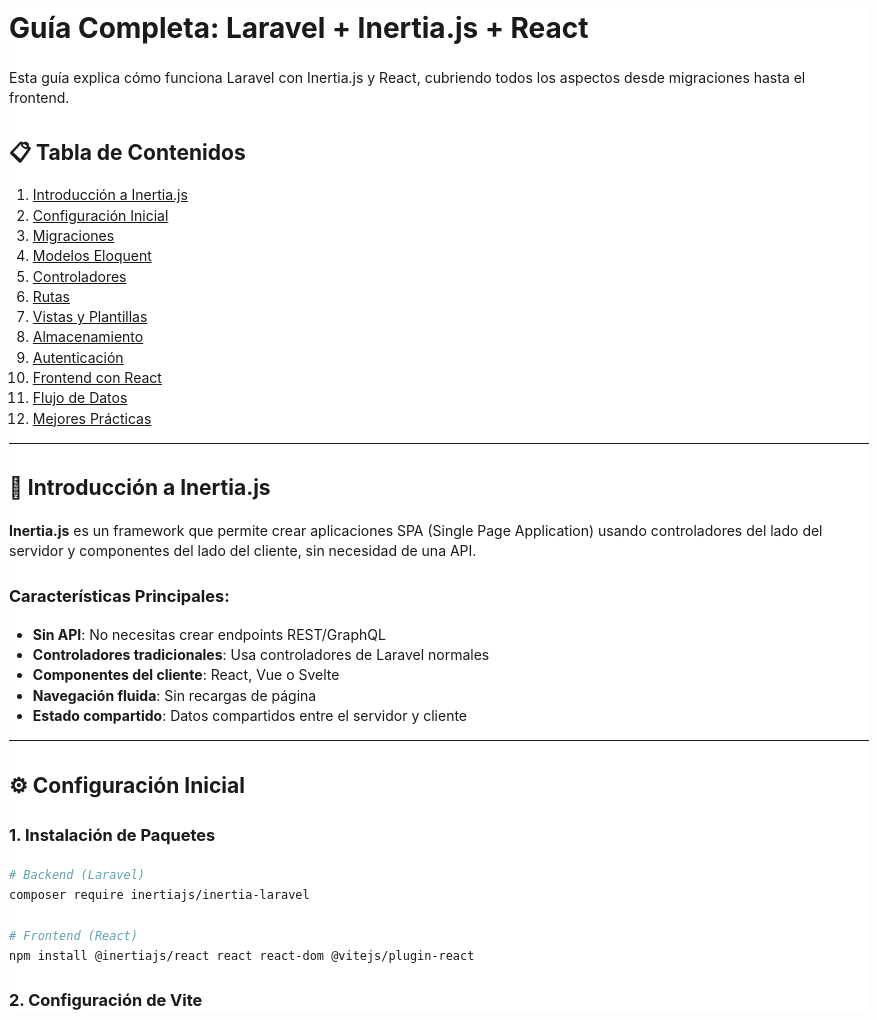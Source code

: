 # Guía Completa: Laravel + Inertia.js + React

Esta guía explica cómo funciona Laravel con Inertia.js y React, cubriendo todos los aspectos desde migraciones hasta el frontend.

## 📋 Tabla de Contenidos

1. [Introducción a Inertia.js](#introducción-a-inertiajs)
2. [Configuración Inicial](#configuración-inicial)
3. [Migraciones](#migraciones)
4. [Modelos Eloquent](#modelos-eloquent)
5. [Controladores](#controladores)
6. [Rutas](#rutas)
7. [Vistas y Plantillas](#vistas-y-plantillas)
8. [Almacenamiento](#almacenamiento)
9. [Autenticación](#autenticación)
10. [Frontend con React](#frontend-con-react)
11. [Flujo de Datos](#flujo-de-datos)
12. [Mejores Prácticas](#mejores-prácticas)

---

## 🚀 Introducción a Inertia.js

**Inertia.js** es un framework que permite crear aplicaciones SPA (Single Page Application) usando controladores del lado del servidor y componentes del lado del cliente, sin necesidad de una API.

### Características Principales:
- **Sin API**: No necesitas crear endpoints REST/GraphQL
- **Controladores tradicionales**: Usa controladores de Laravel normales
- **Componentes del cliente**: React, Vue o Svelte
- **Navegación fluida**: Sin recargas de página
- **Estado compartido**: Datos compartidos entre el servidor y cliente

---

## ⚙️ Configuración Inicial

### 1. Instalación de Paquetes

```bash
# Backend (Laravel)
composer require inertiajs/inertia-laravel

# Frontend (React)
npm install @inertiajs/react react react-dom @vitejs/plugin-react
```

### 2. Configuración de Vite
